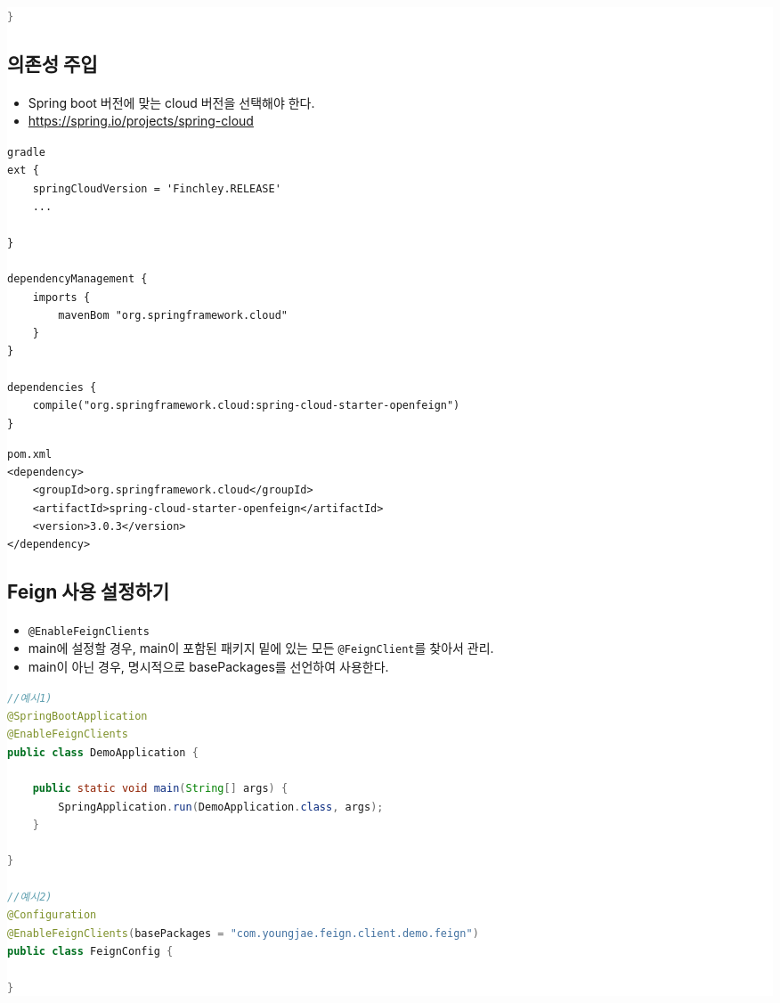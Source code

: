 ```java
}
```

## 의존성 주입

- Spring boot 버전에 맞는 cloud 버전을 선택해야 한다.
- https://spring.io/projects/spring-cloud
  
```
gradle
ext {
    springCloudVersion = 'Finchley.RELEASE'
    ...

}

dependencyManagement {
    imports {
        mavenBom "org.springframework.cloud"
    }
}

dependencies {
    compile("org.springframework.cloud:spring-cloud-starter-openfeign")
}
```

```
pom.xml
<dependency>
    <groupId>org.springframework.cloud</groupId>
    <artifactId>spring-cloud-starter-openfeign</artifactId>
    <version>3.0.3</version>
</dependency>
```

## Feign 사용 설정하기

- `@EnableFeignClients`
- main에 설정할 경우, main이 포함된 패키지 밑에 있는 모든 `@FeignClient`를 찾아서 관리.
- main이 아닌 경우, 명시적으로 basePackages를 선언하여 사용한다.

```java
//예시1)
@SpringBootApplication
@EnableFeignClients
public class DemoApplication {

    public static void main(String[] args) {
        SpringApplication.run(DemoApplication.class, args);
    }

}

//예시2)
@Configuration
@EnableFeignClients(basePackages = "com.youngjae.feign.client.demo.feign")
public class FeignConfig {

}

```
